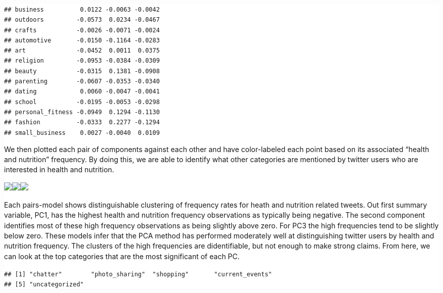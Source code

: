     ## business          0.0122 -0.0063 -0.0042
    ## outdoors         -0.0573  0.0234 -0.0467
    ## crafts           -0.0026 -0.0071 -0.0024
    ## automotive       -0.0150 -0.1164 -0.0283
    ## art              -0.0452  0.0011  0.0375
    ## religion         -0.0953 -0.0384 -0.0309
    ## beauty           -0.0315  0.1381 -0.0908
    ## parenting        -0.0607 -0.0353 -0.0340
    ## dating            0.0060 -0.0047 -0.0041
    ## school           -0.0195 -0.0053 -0.0298
    ## personal_fitness -0.0949  0.1294 -0.1130
    ## fashion          -0.0333  0.2277 -0.1294
    ## small_business    0.0027 -0.0040  0.0109

We then plotted each pair of components against each other and have
color-labeled each point based on its associated “health and nutrition”
frequency. By doing this, we are able to identify what other categories
are mentioned by twitter users who are interested in health and
nutrition.

![](Figs/unnamed-chunk-20-1.png)![](Figs/unnamed-chunk-20-2.png)![](Figs/unnamed-chunk-20-3.png)

Each pairs-model shows distinguishable clustering of frequency rates for
heath and nutrition related tweets. Out first summary variable, PC1, has
the highest health and nutrition frequency observations as typically
being negative. The second component identifies most of these high
frequency observations as being slightly above zero. For PC3 the high
frequencies tend to be slightly below zero. These models infer that the
PCA method has performed moderately well at distinguishing twitter users
by health and nutrition frequency. The clusters of the high frequencies
are didentifiable, but not enough to make strong claims. From here, we
can look at the top categories that are the most significant of each PC.

    ## [1] "chatter"        "photo_sharing"  "shopping"       "current_events"
    ## [5] "uncategorized"
